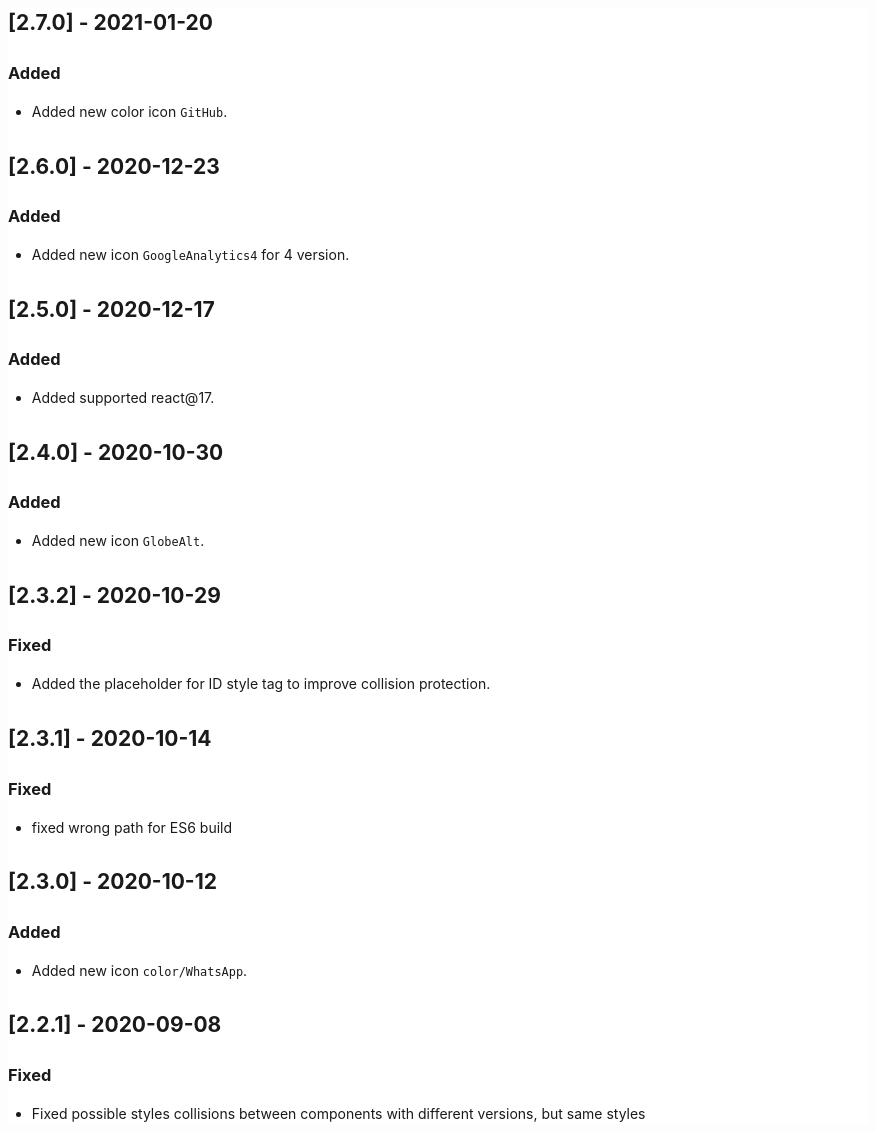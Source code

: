 ## [2.7.0] - 2021-01-20

### Added

* Added new color icon `GitHub`.

## [2.6.0] - 2020-12-23

### Added

* Added new icon `GoogleAnalytics4` for 4 version.

## [2.5.0] - 2020-12-17

### Added

* Added supported react@17.

## [2.4.0] - 2020-10-30

### Added

* Added new icon `GlobeAlt`.

## [2.3.2] - 2020-10-29

### Fixed

* Added the placeholder for ID style tag to improve collision protection.

## [2.3.1] - 2020-10-14

### Fixed

* fixed wrong path for ES6 build

## [2.3.0] - 2020-10-12

### Added

* Added new icon `color/WhatsApp`.

## [2.2.1] - 2020-09-08

### Fixed

* Fixed possible styles collisions between components with different versions, but same styles
